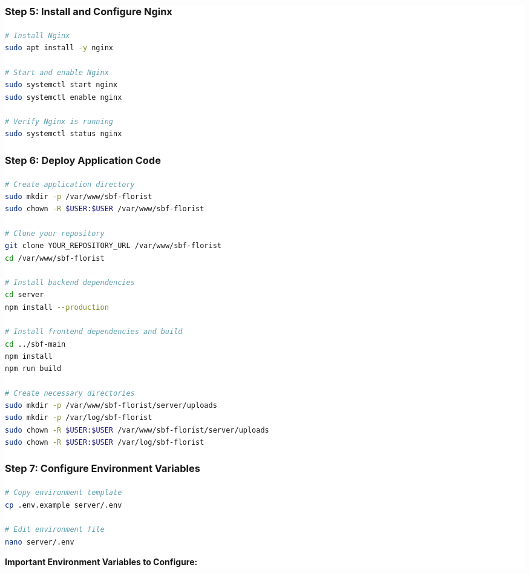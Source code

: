 ### Step 5: Install and Configure Nginx

```bash
# Install Nginx
sudo apt install -y nginx

# Start and enable Nginx
sudo systemctl start nginx
sudo systemctl enable nginx

# Verify Nginx is running
sudo systemctl status nginx
```

### Step 6: Deploy Application Code

```bash
# Create application directory
sudo mkdir -p /var/www/sbf-florist
sudo chown -R $USER:$USER /var/www/sbf-florist

# Clone your repository
git clone YOUR_REPOSITORY_URL /var/www/sbf-florist
cd /var/www/sbf-florist

# Install backend dependencies
cd server
npm install --production

# Install frontend dependencies and build
cd ../sbf-main
npm install
npm run build

# Create necessary directories
sudo mkdir -p /var/www/sbf-florist/server/uploads
sudo mkdir -p /var/log/sbf-florist
sudo chown -R $USER:$USER /var/www/sbf-florist/server/uploads
sudo chown -R $USER:$USER /var/log/sbf-florist
```

### Step 7: Configure Environment Variables

```bash
# Copy environment template
cp .env.example server/.env

# Edit environment file
nano server/.env
```

**Important Environment Variables to Configure:**
